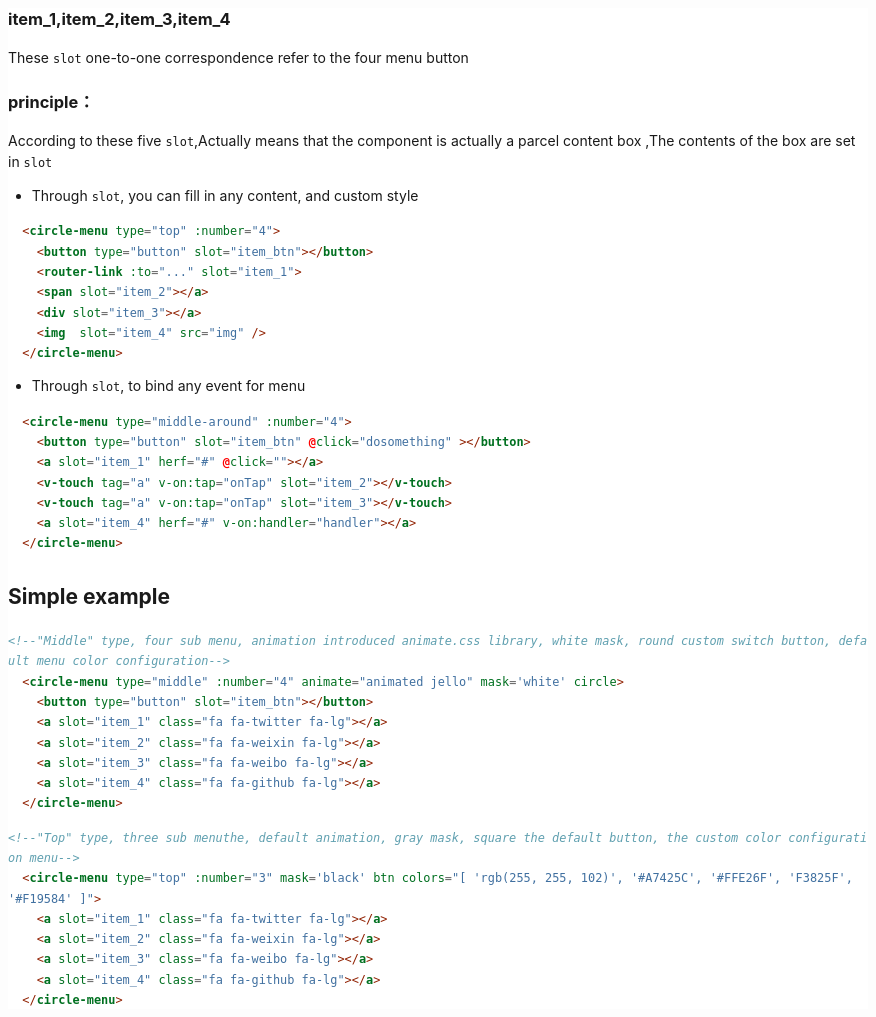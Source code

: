 ### item_1,item_2,item_3,item_4

These ` slot ` one-to-one correspondence refer to the four menu button

### principle：

According to these five `slot`,Actually means that the component is actually a parcel content box ,The contents of the box are set in `slot`

- Through `slot`, you can fill in any content, and custom style
```html
  <circle-menu type="top" :number="4">
    <button type="button" slot="item_btn"></button>
    <router-link :to="..." slot="item_1">
    <span slot="item_2"></a>
    <div slot="item_3"></a>
    <img  slot="item_4" src="img" />
  </circle-menu>
```
- Through ` slot `, to bind any event for menu

```html
  <circle-menu type="middle-around" :number="4">
    <button type="button" slot="item_btn" @click="dosomething" ></button>
    <a slot="item_1" herf="#" @click=""></a>
    <v-touch tag="a" v-on:tap="onTap" slot="item_2"></v-touch>
    <v-touch tag="a" v-on:tap="onTap" slot="item_3"></v-touch>
    <a slot="item_4" herf="#" v-on:handler="handler"></a>
  </circle-menu>
```


## Simple example
```html
<!--"Middle" type, four sub menu, animation introduced animate.css library, white mask, round custom switch button, default menu color configuration-->
  <circle-menu type="middle" :number="4" animate="animated jello" mask='white' circle>
    <button type="button" slot="item_btn"></button>
    <a slot="item_1" class="fa fa-twitter fa-lg"></a>
    <a slot="item_2" class="fa fa-weixin fa-lg"></a>
    <a slot="item_3" class="fa fa-weibo fa-lg"></a>
    <a slot="item_4" class="fa fa-github fa-lg"></a>
  </circle-menu>
```

```html
<!--"Top" type, three sub menuthe, default animation, gray mask, square the default button, the custom color configuration menu-->
  <circle-menu type="top" :number="3" mask='black' btn colors="[ 'rgb(255, 255, 102)', '#A7425C', '#FFE26F', 'F3825F', '#F19584' ]">
    <a slot="item_1" class="fa fa-twitter fa-lg"></a>
    <a slot="item_2" class="fa fa-weixin fa-lg"></a>
    <a slot="item_3" class="fa fa-weibo fa-lg"></a>
    <a slot="item_4" class="fa fa-github fa-lg"></a>
  </circle-menu>
```
